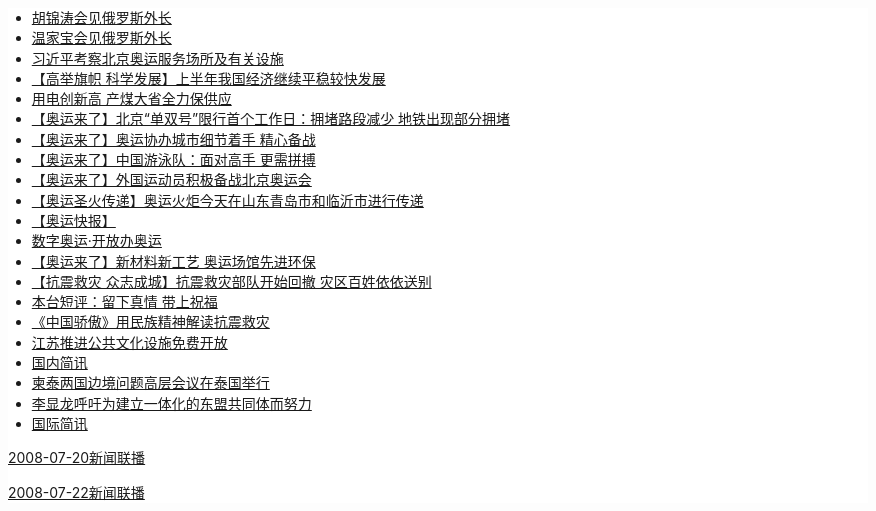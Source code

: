 
* [胡锦涛会见俄罗斯外长](#胡锦涛会见俄罗斯外长)
* [温家宝会见俄罗斯外长](#温家宝会见俄罗斯外长)
* [习近平考察北京奥运服务场所及有关设施](#习近平考察北京奥运服务场所及有关设施)
* [【高举旗帜 科学发展】上半年我国经济继续平稳较快发展](#【高举旗帜-科学发展】上半年我国经济继续平稳较快发展)
* [用电创新高 产煤大省全力保供应](#用电创新高-产煤大省全力保供应)
* [【奥运来了】北京“单双号”限行首个工作日：拥堵路段减少 地铁出现部分拥堵](#【奥运来了】北京“单双号”限行首个工作日：拥堵路段减少-地铁出现部分拥堵)
* [【奥运来了】奥运协办城市细节着手 精心备战](#【奥运来了】奥运协办城市细节着手-精心备战)
* [【奥运来了】中国游泳队：面对高手 更需拼搏](#【奥运来了】中国游泳队：面对高手-更需拼搏)
* [【奥运来了】外国运动员积极备战北京奥运会](#【奥运来了】外国运动员积极备战北京奥运会)
* [【奥运圣火传递】奥运火炬今天在山东青岛市和临沂市进行传递](#【奥运圣火传递】奥运火炬今天在山东青岛市和临沂市进行传递)
* [【奥运快报】](#【奥运快报】)
* [数字奥运·开放办奥运](#数字奥运·开放办奥运)
* [【奥运来了】新材料新工艺 奥运场馆先进环保](#【奥运来了】新材料新工艺-奥运场馆先进环保)
* [【抗震救灾 众志成城】抗震救灾部队开始回撤 灾区百姓依依送别](#【抗震救灾-众志成城】抗震救灾部队开始回撤-灾区百姓依依送别)
* [本台短评：留下真情 带上祝福](#本台短评：留下真情-带上祝福)
* [《中国骄傲》用民族精神解读抗震救灾](#《中国骄傲》用民族精神解读抗震救灾)
* [江苏推进公共文化设施免费开放](#江苏推进公共文化设施免费开放)
* [国内简讯](#国内简讯)
* [柬泰两国边境问题高层会议在泰国举行](#柬泰两国边境问题高层会议在泰国举行)
* [李显龙呼吁为建立一体化的东盟共同体而努力](#李显龙呼吁为建立一体化的东盟共同体而努力)
* [国际简讯](#国际简讯)






[2008-07-20新闻联播](/xinwenlianbo/20080720)


[2008-07-22新闻联播](/xinwenlianbo/20080722)



